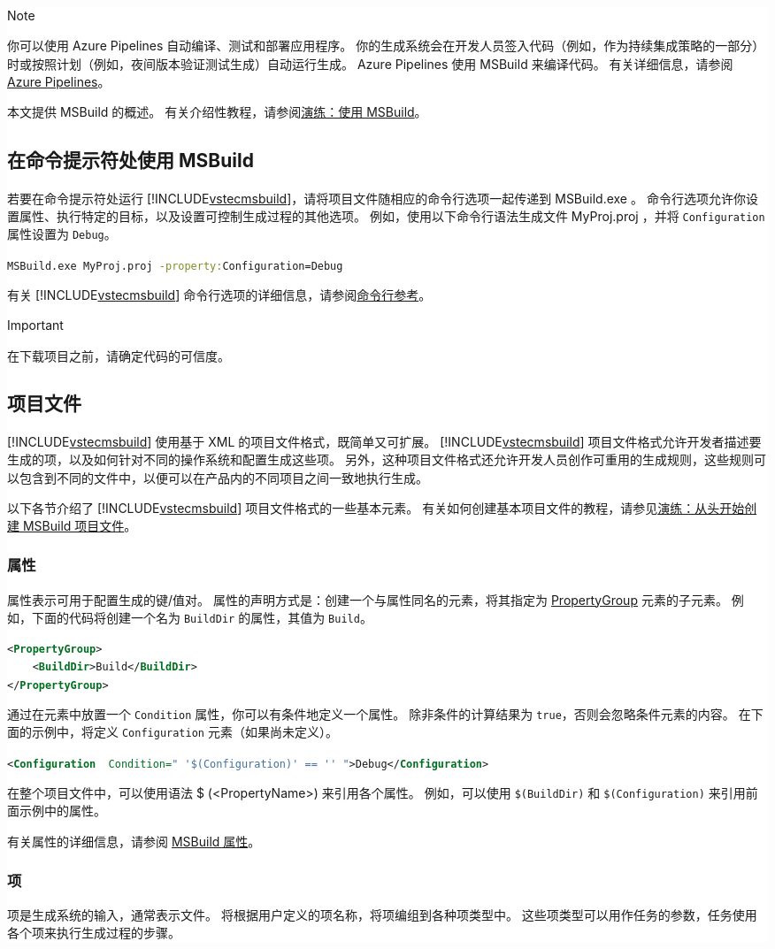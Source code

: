 > [!NOTE]
> 你可以使用 Azure Pipelines 自动编译、测试和部署应用程序。 你的生成系统会在开发人员签入代码（例如，作为持续集成策略的一部分）时或按照计划（例如，夜间版本验证测试生成）自动运行生成。 Azure Pipelines 使用 MSBuild 来编译代码。 有关详细信息，请参阅 [Azure Pipelines](/azure/devops/pipelines/index?view=vsts)。

本文提供 MSBuild 的概述。 有关介绍性教程，请参阅[演练：使用 MSBuild](../msbuild/walkthrough-using-msbuild.md)。

## <a name="use-msbuild-at-a-command-prompt"></a>在命令提示符处使用 MSBuild
 若要在命令提示符处运行 [!INCLUDE[vstecmsbuild](../extensibility/internals/includes/vstecmsbuild_md.md)]，请将项目文件随相应的命令行选项一起传递到 MSBuild.exe  。 命令行选项允许你设置属性、执行特定的目标，以及设置可控制生成过程的其他选项。 例如，使用以下命令行语法生成文件 MyProj.proj  ，并将 `Configuration` 属性设置为 `Debug`。

```cmd
MSBuild.exe MyProj.proj -property:Configuration=Debug
```

 有关 [!INCLUDE[vstecmsbuild](../extensibility/internals/includes/vstecmsbuild_md.md)] 命令行选项的详细信息，请参阅[命令行参考](../msbuild/msbuild-command-line-reference.md)。

> [!IMPORTANT]
> 在下载项目之前，请确定代码的可信度。

## <a name="project-file"></a>项目文件
 [!INCLUDE[vstecmsbuild](../extensibility/internals/includes/vstecmsbuild_md.md)] 使用基于 XML 的项目文件格式，既简单又可扩展。 [!INCLUDE[vstecmsbuild](../extensibility/internals/includes/vstecmsbuild_md.md)] 项目文件格式允许开发者描述要生成的项，以及如何针对不同的操作系统和配置生成这些项。 另外，这种项目文件格式还允许开发人员创作可重用的生成规则，这些规则可以包含到不同的文件中，以便可以在产品内的不同项目之间一致地执行生成。

 以下各节介绍了 [!INCLUDE[vstecmsbuild](../extensibility/internals/includes/vstecmsbuild_md.md)] 项目文件格式的一些基本元素。 有关如何创建基本项目文件的教程，请参见[演练：从头开始创建 MSBuild 项目文件](../msbuild/walkthrough-creating-an-msbuild-project-file-from-scratch.md)。

### <a name="BKMK_Properties"></a>属性
 属性表示可用于配置生成的键/值对。 属性的声明方式是：创建一个与属性同名的元素，将其指定为 [PropertyGroup](../msbuild/propertygroup-element-msbuild.md) 元素的子元素。 例如，下面的代码将创建一个名为 `BuildDir` 的属性，其值为 `Build`。

```xml
<PropertyGroup>
    <BuildDir>Build</BuildDir>
</PropertyGroup>
```

 通过在元素中放置一个 `Condition` 属性，你可以有条件地定义一个属性。 除非条件的计算结果为 `true`，否则会忽略条件元素的内容。 在下面的示例中，将定义 `Configuration` 元素（如果尚未定义）。

```xml
<Configuration  Condition=" '$(Configuration)' == '' ">Debug</Configuration>
```

 在整个项目文件中，可以使用语法 $ (\<PropertyName>) 来引用各个属性。 例如，可以使用 `$(BuildDir)` 和 `$(Configuration)` 来引用前面示例中的属性。

 有关属性的详细信息，请参阅 [MSBuild 属性](../msbuild/msbuild-properties.md)。

### <a name="BKMK_Items"></a>项
 项是生成系统的输入，通常表示文件。 将根据用户定义的项名称，将项编组到各种项类型中。 这些项类型可以用作任务的参数，任务使用各个项来执行生成过程的步骤。

